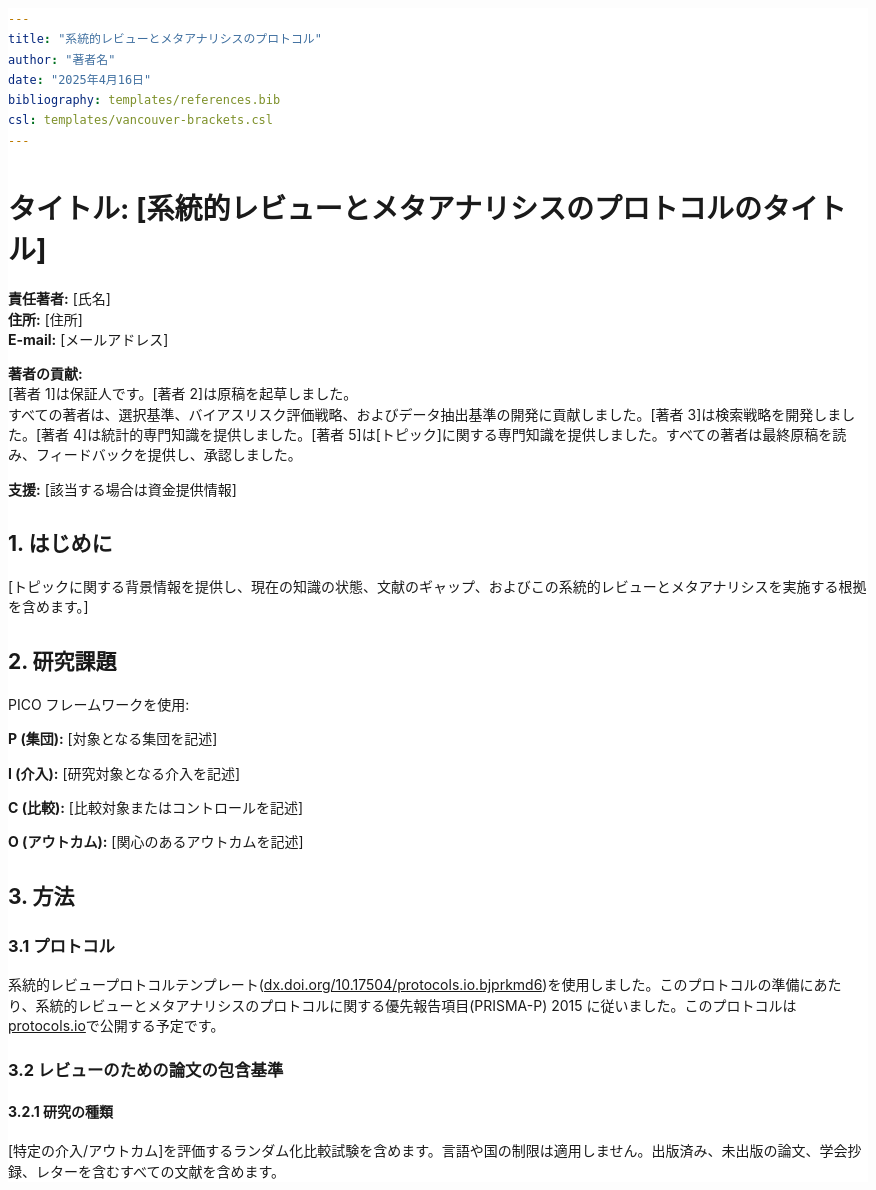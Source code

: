 ```yaml
---
title: "系統的レビューとメタアナリシスのプロトコル"
author: "著者名"
date: "2025年4月16日"
bibliography: templates/references.bib
csl: templates/vancouver-brackets.csl
---
```


# タイトル: [系統的レビューとメタアナリシスのプロトコルのタイトル]

**責任著者:** [氏名]  
**住所:** [住所]  
**E-mail:** [メールアドレス]

**著者の貢献:**  
[著者 1]は保証人です。[著者 2]は原稿を起草しました。  
すべての著者は、選択基準、バイアスリスク評価戦略、およびデータ抽出基準の開発に貢献しました。[著者 3]は検索戦略を開発しました。[著者 4]は統計的専門知識を提供しました。[著者 5]は[トピック]に関する専門知識を提供しました。すべての著者は最終原稿を読み、フィードバックを提供し、承認しました。

**支援:** [該当する場合は資金提供情報]

## 1. はじめに

[トピックに関する背景情報を提供し、現在の知識の状態、文献のギャップ、およびこの系統的レビューとメタアナリシスを実施する根拠を含めます。]

## 2. 研究課題

PICO フレームワークを使用:

**P (集団):** [対象となる集団を記述]

**I (介入):** [研究対象となる介入を記述]

**C (比較):** [比較対象またはコントロールを記述]

**O (アウトカム):** [関心のあるアウトカムを記述]

## 3. 方法

### 3.1 プロトコル

系統的レビュープロトコルテンプレート([dx.doi.org/10.17504/protocols.io.bjprkmd6](https://dx.doi.org/10.17504/protocols.io.bjprkmd6))を使用しました。このプロトコルの準備にあたり、系統的レビューとメタアナリシスのプロトコルに関する優先報告項目(PRISMA-P) 2015 に従いました。このプロトコルは[protocols.io](https://www.protocols.io)で公開する予定です。

### 3.2 レビューのための論文の包含基準

#### 3.2.1 研究の種類

[特定の介入/アウトカム]を評価するランダム化比較試験を含めます。言語や国の制限は適用しません。出版済み、未出版の論文、学会抄録、レターを含むすべての文献を含めます。

